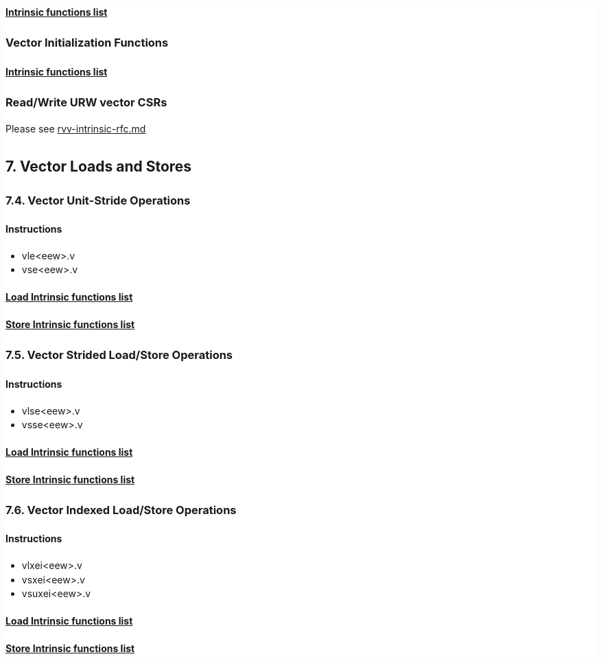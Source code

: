 #### [Intrinsic functions list](rvv_intrinsic_funcs/12_miscellaneous_vector_functions.md#reinterpret-cast-conversion-functions)

### Vector Initialization Functions

#### [Intrinsic functions list](rvv_intrinsic_funcs/12_miscellaneous_vector_functions.md#vector-initialization-functions)

### Read/Write URW vector CSRs

Please see [rvv-intrinsic-rfc.md](rvv-intrinsic-rfc.md#read-write-csr)

## 7. Vector Loads and Stores
### 7.4. Vector Unit-Stride Operations
#### Instructions
- vle&lt;eew>.v
- vse&lt;eew>.v

#### [Load Intrinsic functions list](rvv_intrinsic_funcs/02_vector_loads_and_stores_functions.md#vector-unit-stride-load-functions)
#### [Store Intrinsic functions list](rvv_intrinsic_funcs/02_vector_loads_and_stores_functions.md#vector-unit-stride-store-functions)


### 7.5. Vector Strided Load/Store Operations
#### Instructions
- vlse&lt;eew>.v
- vsse&lt;eew>.v


#### [Load Intrinsic functions list](rvv_intrinsic_funcs/02_vector_loads_and_stores_functions.md#vector-strided-load-functions)
#### [Store Intrinsic functions list](rvv_intrinsic_funcs/02_vector_loads_and_stores_functions.md#vector-strided-store-functions)

### 7.6. Vector Indexed Load/Store Operations
#### Instructions
- vlxei&lt;eew>.v
- vsxei&lt;eew>.v
- vsuxei&lt;eew>.v


#### [Load Intrinsic functions list](rvv_intrinsic_funcs/02_vector_loads_and_stores_functions.md#vector-indexed-load-functions)
#### [Store Intrinsic functions list](rvv_intrinsic_funcs/02_vector_loads_and_stores_functions.md#vector-indexed-store-functions)
